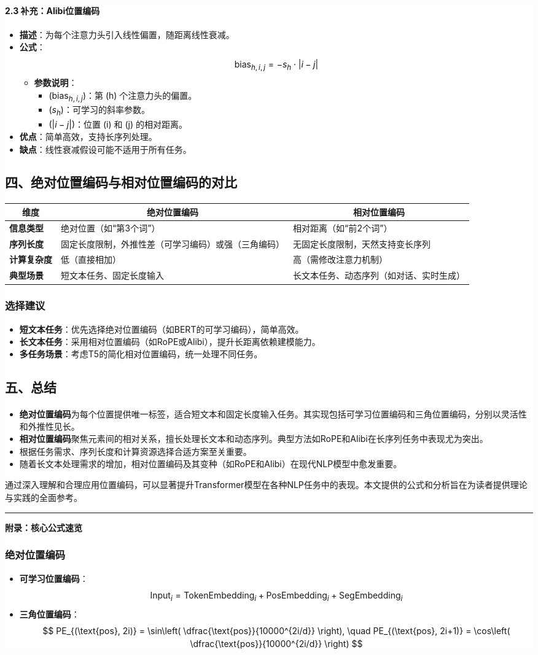 #### 2.3 补充：Alibi位置编码
- **描述**：为每个注意力头引入线性偏置，随距离线性衰减。
- **公式**：
  $$
  \text{bias}_{h,i,j} = -s_h \cdot |i - j|
  $$
  - **参数说明**：
    - \($\text{bias}_{h,i,j}$\)：第 \(h\) 个注意力头的偏置。
    - \($s_h$\)：可学习的斜率参数。
    - \($|i - j|$\)：位置 \(i\) 和 \(j\) 的相对距离。
- **优点**：简单高效，支持长序列处理。
- **缺点**：线性衰减假设可能不适用于所有任务。

## 四、绝对位置编码与相对位置编码的对比

| **维度**       | **绝对位置编码**                                     | **相对位置编码**                         |
| -------------- | ---------------------------------------------------- | ---------------------------------------- |
| **信息类型**   | 绝对位置（如“第3个词”）                              | 相对距离（如“前2个词”）                  |
| **序列长度**   | 固定长度限制，外推性差（可学习编码）或强（三角编码） | 无固定长度限制，天然支持变长序列         |
| **计算复杂度** | 低（直接相加）                                       | 高（需修改注意力机制）                   |
| **典型场景**   | 短文本任务、固定长度输入                             | 长文本任务、动态序列（如对话、实时生成） |

### 选择建议
- **短文本任务**：优先选择绝对位置编码（如BERT的可学习编码），简单高效。
- **长文本任务**：采用相对位置编码（如RoPE或Alibi），提升长距离依赖建模能力。
- **多任务场景**：考虑T5的简化相对位置编码，统一处理不同任务。

## 五、总结

- **绝对位置编码**为每个位置提供唯一标签，适合短文本和固定长度输入任务。其实现包括可学习位置编码和三角位置编码，分别以灵活性和外推性见长。
- **相对位置编码**聚焦元素间的相对关系，擅长处理长文本和动态序列。典型方法如RoPE和Alibi在长序列任务中表现尤为突出。
- 根据任务需求、序列长度和计算资源选择合适方案至关重要。
- 随着长文本处理需求的增加，相对位置编码及其变种（如RoPE和Alibi）在现代NLP模型中愈发重要。

通过深入理解和合理应用位置编码，可以显著提升Transformer模型在各种NLP任务中的表现。本文提供的公式和分析旨在为读者提供理论与实践的全面参考。

---

**附录：核心公式速览**

### 绝对位置编码
- **可学习位置编码**：
  $$
  \text{Input}_i = \text{TokenEmbedding}_i + \text{PosEmbedding}_i + \text{SegEmbedding}_i
  $$
- **三角位置编码**：
  $$
  PE_{(\text{pos}, 2i)} = \sin\left( \dfrac{\text{pos}}{10000^{2i/d}} \right), \quad PE_{(\text{pos}, 2i+1)} = \cos\left( \dfrac{\text{pos}}{10000^{2i/d}} \right)
  $$
